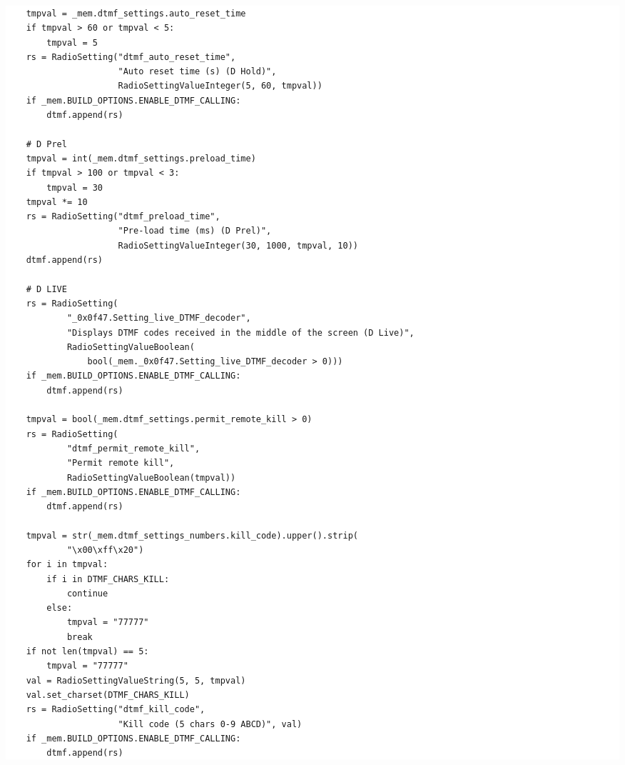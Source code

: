         tmpval = _mem.dtmf_settings.auto_reset_time
        if tmpval > 60 or tmpval < 5:
            tmpval = 5
        rs = RadioSetting("dtmf_auto_reset_time",
                          "Auto reset time (s) (D Hold)",
                          RadioSettingValueInteger(5, 60, tmpval))
        if _mem.BUILD_OPTIONS.ENABLE_DTMF_CALLING:
            dtmf.append(rs)

        # D Prel
        tmpval = int(_mem.dtmf_settings.preload_time)
        if tmpval > 100 or tmpval < 3:
            tmpval = 30
        tmpval *= 10
        rs = RadioSetting("dtmf_preload_time",
                          "Pre-load time (ms) (D Prel)",
                          RadioSettingValueInteger(30, 1000, tmpval, 10))
        dtmf.append(rs)
        
        # D LIVE
        rs = RadioSetting(
                "_0x0f47.Setting_live_DTMF_decoder",
                "Displays DTMF codes received in the middle of the screen (D Live)",
                RadioSettingValueBoolean(
                    bool(_mem._0x0f47.Setting_live_DTMF_decoder > 0)))
        if _mem.BUILD_OPTIONS.ENABLE_DTMF_CALLING:
            dtmf.append(rs)

        tmpval = bool(_mem.dtmf_settings.permit_remote_kill > 0)
        rs = RadioSetting(
                "dtmf_permit_remote_kill",
                "Permit remote kill",
                RadioSettingValueBoolean(tmpval))
        if _mem.BUILD_OPTIONS.ENABLE_DTMF_CALLING:
            dtmf.append(rs)

        tmpval = str(_mem.dtmf_settings_numbers.kill_code).upper().strip(
                "\x00\xff\x20")
        for i in tmpval:
            if i in DTMF_CHARS_KILL:
                continue
            else:
                tmpval = "77777"
                break
        if not len(tmpval) == 5:
            tmpval = "77777"
        val = RadioSettingValueString(5, 5, tmpval)
        val.set_charset(DTMF_CHARS_KILL)
        rs = RadioSetting("dtmf_kill_code",
                          "Kill code (5 chars 0-9 ABCD)", val)
        if _mem.BUILD_OPTIONS.ENABLE_DTMF_CALLING:
            dtmf.append(rs)
